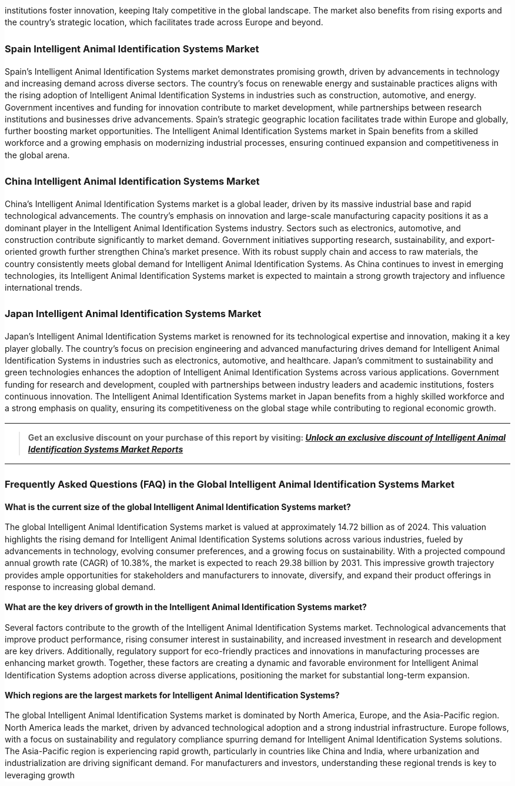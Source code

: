 institutions foster innovation, keeping Italy competitive in the global landscape. The market also benefits from rising exports and the country&rsquo;s strategic location, which facilitates trade across Europe and beyond.</p><h3>Spain Intelligent Animal Identification Systems Market</h3><p>Spain&rsquo;s Intelligent Animal Identification Systems market demonstrates promising growth, driven by advancements in technology and increasing demand across diverse sectors. The country&rsquo;s focus on renewable energy and sustainable practices aligns with the rising adoption of Intelligent Animal Identification Systems in industries such as construction, automotive, and energy. Government incentives and funding for innovation contribute to market development, while partnerships between research institutions and businesses drive advancements. Spain&rsquo;s strategic geographic location facilitates trade within Europe and globally, further boosting market opportunities. The Intelligent Animal Identification Systems market in Spain benefits from a skilled workforce and a growing emphasis on modernizing industrial processes, ensuring continued expansion and competitiveness in the global arena.</p><h3>China Intelligent Animal Identification Systems Market</h3><p>China&rsquo;s Intelligent Animal Identification Systems market is a global leader, driven by its massive industrial base and rapid technological advancements. The country&rsquo;s emphasis on innovation and large-scale manufacturing capacity positions it as a dominant player in the Intelligent Animal Identification Systems industry. Sectors such as electronics, automotive, and construction contribute significantly to market demand. Government initiatives supporting research, sustainability, and export-oriented growth further strengthen China&rsquo;s market presence. With its robust supply chain and access to raw materials, the country consistently meets global demand for Intelligent Animal Identification Systems. As China continues to invest in emerging technologies, its Intelligent Animal Identification Systems market is expected to maintain a strong growth trajectory and influence international trends.</p><h3>Japan Intelligent Animal Identification Systems Market</h3><p>Japan&rsquo;s Intelligent Animal Identification Systems market is renowned for its technological expertise and innovation, making it a key player globally. The country&rsquo;s focus on precision engineering and advanced manufacturing drives demand for Intelligent Animal Identification Systems in industries such as electronics, automotive, and healthcare. Japan&rsquo;s commitment to sustainability and green technologies enhances the adoption of Intelligent Animal Identification Systems across various applications. Government funding for research and development, coupled with partnerships between industry leaders and academic institutions, fosters continuous innovation. The Intelligent Animal Identification Systems market in Japan benefits from a highly skilled workforce and a strong emphasis on quality, ensuring its competitiveness on the global stage while contributing to regional economic growth.</p><hr /><blockquote><p><strong>Get an exclusive discount on your purchase of this report by visiting: <em><a href="://marketresearchpulse.com/ask-for-discount/145199?utm_source=Github&amp;utm_medium=025">Unlock an exclusive discount of Intelligent Animal Identification Systems Market Reports</a></em>&nbsp;</strong></p></blockquote><hr /><h3>Frequently Asked Questions (FAQ) in the Global Intelligent Animal Identification Systems Market</h3><p><strong>What is the current size of the global Intelligent Animal Identification Systems market?</strong></p><p>The global Intelligent Animal Identification Systems market is valued at approximately 14.72 billion as of 2024. This valuation highlights the rising demand for Intelligent Animal Identification Systems solutions across various industries, fueled by advancements in technology, evolving consumer preferences, and a growing focus on sustainability. With a projected compound annual growth rate (CAGR) of 10.38%, the market is expected to reach 29.38 billion by 2031. This impressive growth trajectory provides ample opportunities for stakeholders and manufacturers to innovate, diversify, and expand their product offerings in response to increasing global demand.</p><p><strong>What are the key drivers of growth in the Intelligent Animal Identification Systems market?</strong></p><p>Several factors contribute to the growth of the Intelligent Animal Identification Systems market. Technological advancements that improve product performance, rising consumer interest in sustainability, and increased investment in research and development are key drivers. Additionally, regulatory support for eco-friendly practices and innovations in manufacturing processes are enhancing market growth. Together, these factors are creating a dynamic and favorable environment for Intelligent Animal Identification Systems adoption across diverse applications, positioning the market for substantial long-term expansion.</p><p><strong>Which regions are the largest markets for Intelligent Animal Identification Systems?</strong></p><p>The global Intelligent Animal Identification Systems market is dominated by North America, Europe, and the Asia-Pacific region. North America leads the market, driven by advanced technological adoption and a strong industrial infrastructure. Europe follows, with a focus on sustainability and regulatory compliance spurring demand for Intelligent Animal Identification Systems solutions. The Asia-Pacific region is experiencing rapid growth, particularly in countries like China and India, where urbanization and industrialization are driving significant demand. For manufacturers and investors, understanding these regional trends is key to leveraging growth